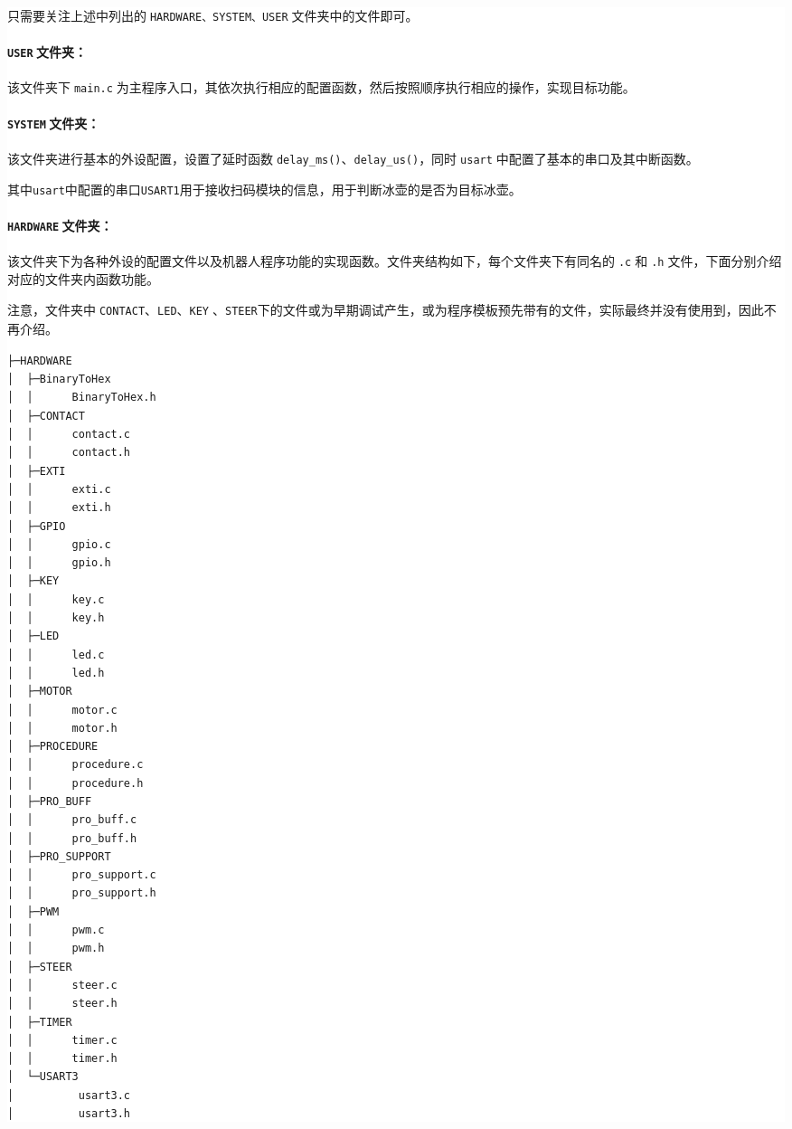 只需要关注上述中列出的 `HARDWARE、SYSTEM、USER` 文件夹中的文件即可。

#### `USER` 文件夹：

该文件夹下 `main.c` 为主程序入口，其依次执行相应的配置函数，然后按照顺序执行相应的操作，实现目标功能。

#### `SYSTEM` 文件夹：

该文件夹进行基本的外设配置，设置了延时函数 `delay_ms()`、`delay_us()`，同时 `usart` 中配置了基本的串口及其中断函数。

其中`usart`中配置的串口`USART1`用于接收扫码模块的信息，用于判断冰壶的是否为目标冰壶。

#### `HARDWARE` 文件夹：

该文件夹下为各种外设的配置文件以及机器人程序功能的实现函数。文件夹结构如下，每个文件夹下有同名的 `.c` 和 `.h` 文件，下面分别介绍对应的文件夹内函数功能。

注意，文件夹中 `CONTACT`、`LED`、`KEY` 、`STEER`下的文件或为早期调试产生，或为程序模板预先带有的文件，实际最终并没有使用到，因此不再介绍。

```bash
├─HARDWARE
│  ├─BinaryToHex
│  │      BinaryToHex.h  
│  ├─CONTACT
│  │      contact.c
│  │      contact.h  
│  ├─EXTI
│  │      exti.c
│  │      exti.h    
│  ├─GPIO
│  │      gpio.c
│  │      gpio.h   
│  ├─KEY
│  │      key.c
│  │      key.h  
│  ├─LED
│  │      led.c
│  │      led.h  
│  ├─MOTOR
│  │      motor.c
│  │      motor.h    
│  ├─PROCEDURE
│  │      procedure.c
│  │      procedure.h
│  ├─PRO_BUFF
│  │      pro_buff.c
│  │      pro_buff.h   
│  ├─PRO_SUPPORT
│  │      pro_support.c
│  │      pro_support.h
│  ├─PWM
│  │      pwm.c
│  │      pwm.h
│  ├─STEER
│  │      steer.c
│  │      steer.h
│  ├─TIMER
│  │      timer.c
│  │      timer.h
│  └─USART3
│          usart3.c
│          usart3.h
```
